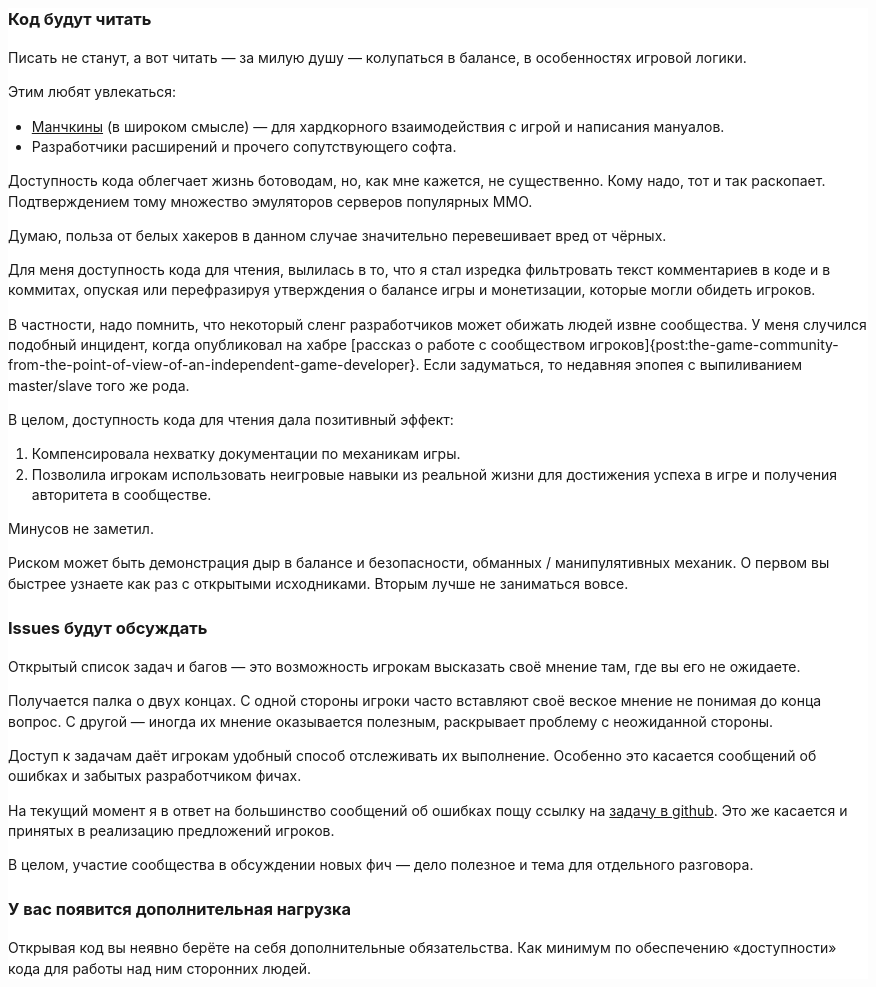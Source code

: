 ### Код будут читать

Писать не станут, а вот читать — за милую душу — колупаться в балансе, в особенностях игровой логики.

Этим любят увлекаться:

- [Манчкины](https://ru.wikipedia.org/wiki/%D0%9C%D0%B0%D0%BD%D1%87%D0%BA%D0%B8%D0%BD%D1%81%D1%82%D0%B2%D0%BE) (в широком смысле) — для хардкорного взаимодействия с игрой и написания мануалов.
- Разработчики расширений и прочего сопутствующего софта.

Доступность кода облегчает жизнь ботоводам, но, как мне кажется, не существенно. Кому надо, тот и так раскопает. Подтверждением тому множество эмуляторов серверов популярных ММО.

Думаю, польза от белых хакеров в данном случае значительно перевешивает вред от чёрных.

Для меня доступность кода для чтения, вылилась в то, что я стал изредка фильтровать текст комментариев в коде и в коммитах, опуская или перефразируя утверждения о балансе игры и монетизации, которые могли обидеть игроков.

В частности, надо помнить, что некоторый сленг разработчиков может обижать людей извне сообщества. У меня случился подобный инцидент, когда опубликовал на хабре [рассказ о работе с сообществом игроков]{post:the-game-community-from-the-point-of-view-of-an-independent-game-developer}. Если задуматься, то недавняя эпопея с выпиливанием master/slave того же рода.

В целом, доступность кода для чтения дала позитивный эффект:

1. Компенсировала нехватку документации по механикам игры.
2. Позволила игрокам использовать неигровые навыки из реальной жизни для достижения успеха в игре и получения авторитета в сообществе.

Минусов не заметил.

Риском может быть демонстрация дыр в балансе и безопасности, обманных / манипулятивных механик. О первом вы быстрее узнаете как раз с открытыми исходниками. Вторым лучше не заниматься вовсе.

### Issues будут обсуждать

Открытый список задач и багов — это возможность игрокам высказать своё мнение там, где вы его не ожидаете.

Получается палка о двух концах. С одной стороны игроки часто вставляют своё веское мнение не понимая до конца вопрос. С другой — иногда их мнение оказывается полезным, раскрывает проблему с неожиданной стороны.

Доступ к задачам даёт игрокам удобный способ отслеживать их выполнение. Особенно это касается сообщений об ошибках и забытых разработчиком фичах.

На текущий момент я в ответ на большинство сообщений об ошибках пощу ссылку на [задачу в github](https://github.com/the-tale/the-tale/issues). Это же касается и принятых в реализацию предложений игроков.

В целом, участие сообщества в обсуждении новых фич — дело полезное и тема для отдельного разговора.

### У вас появится дополнительная нагрузка

Открывая код вы неявно берёте на себя дополнительные обязательства. Как минимум по обеспечению «доступности» кода для работы над ним сторонних людей.

